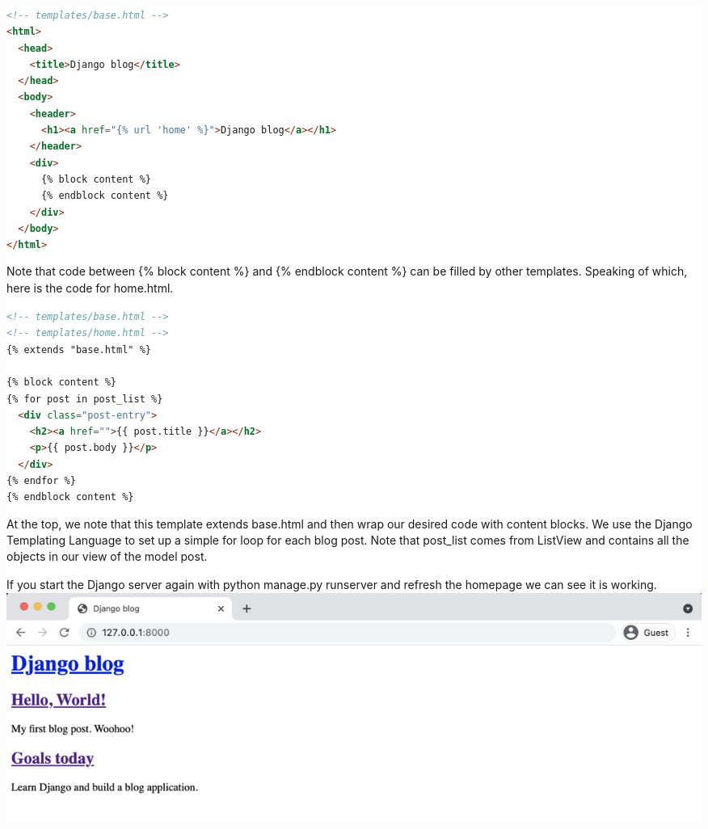 ```html
<!-- templates/base.html -->
<html>
  <head>
    <title>Django blog</title>
  </head>
  <body>
    <header>
      <h1><a href="{% url 'home' %}">Django blog</a></h1>
    </header>
    <div>
      {% block content %}
      {% endblock content %}
    </div>
  </body>
</html>
```
Note that code between {% block content %} and {% endblock content %} can be filled by other templates. Speaking of which, here is the code for home.html.

```html
<!-- templates/base.html -->
<!-- templates/home.html -->
{% extends "base.html" %}

{% block content %}
{% for post in post_list %}
  <div class="post-entry">
    <h2><a href="">{{ post.title }}</a></h2>
    <p>{{ post.body }}</p>
  </div>
{% endfor %}
{% endblock content %}
```

At the top, we note that this template extends base.html and then wrap our desired code with content blocks. We use the Django Templating Language to set up a simple for loop for each blog post. Note that post_list comes from ListView and contains all the objects in our view of the model post.

If you start the Django server again with python manage.py runserver and refresh the homepage we can see it is working.
![alt text](./images/image3.png)
